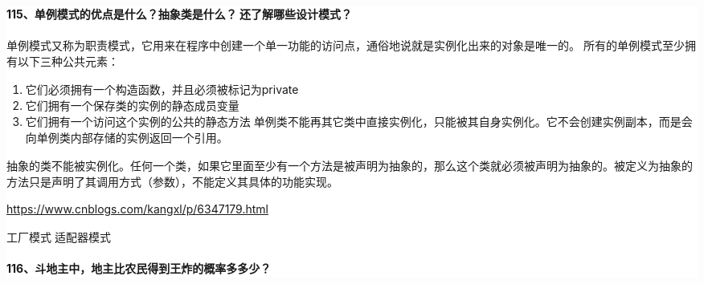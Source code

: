 #### 115、单例模式的优点是什么？抽象类是什么？ 还了解哪些设计模式？
单例模式又称为职责模式，它用来在程序中创建一个单一功能的访问点，通俗地说就是实例化出来的对象是唯一的。
所有的单例模式至少拥有以下三种公共元素：
1. 它们必须拥有一个构造函数，并且必须被标记为private
2. 它们拥有一个保存类的实例的静态成员变量
3. 它们拥有一个访问这个实例的公共的静态方法
单例类不能再其它类中直接实例化，只能被其自身实例化。它不会创建实例副本，而是会向单例类内部存储的实例返回一个引用。

抽象的类不能被实例化。任何一个类，如果它里面至少有一个方法是被声明为抽象的，那么这个类就必须被声明为抽象的。被定义为抽象的方法只是声明了其调用方式（参数），不能定义其具体的功能实现。

https://www.cnblogs.com/kangxl/p/6347179.html

工厂模式
适配器模式

#### 116、斗地主中，地主比农民得到王炸的概率多多少？
